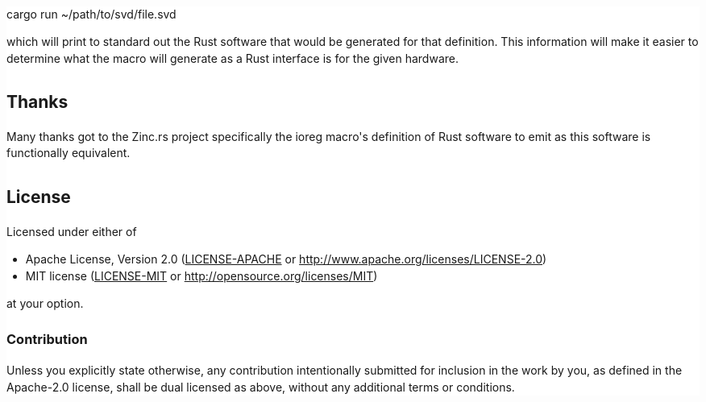cargo run ~/path/to/svd/file.svd

which will print to standard out the Rust software that would be generated for
that definition. This information will make it easier to determine what the
macro will generate as a Rust interface is for the given hardware.

## Thanks

Many thanks got to the Zinc.rs project specifically the ioreg macro's
definition of Rust software to emit as this software is functionally
equivalent.

## License

Licensed under either of

- Apache License, Version 2.0 ([LICENSE-APACHE](LICENSE-APACHE) or
  http://www.apache.org/licenses/LICENSE-2.0)
- MIT license ([LICENSE-MIT](LICENSE-MIT) or http://opensource.org/licenses/MIT)

at your option.

### Contribution

Unless you explicitly state otherwise, any contribution intentionally submitted for inclusion in the
work by you, as defined in the Apache-2.0 license, shall be dual licensed as above, without any
additional terms or conditions.
